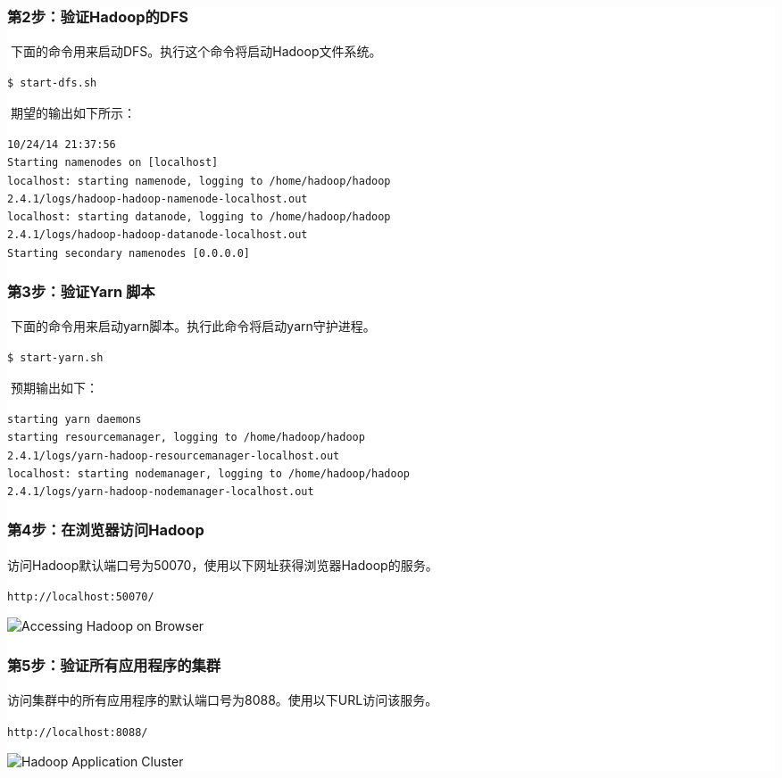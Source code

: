 ### 	第2步：验证Hadoop的DFS

​	下面的命令用来启动DFS。执行这个命令将启动Hadoop文件系统。

```
$ start-dfs.sh 
```

​	期望的输出如下所示：

```
10/24/14 21:37:56 
Starting namenodes on [localhost] 
localhost: starting namenode, logging to /home/hadoop/hadoop
2.4.1/logs/hadoop-hadoop-namenode-localhost.out 
localhost: starting datanode, logging to /home/hadoop/hadoop
2.4.1/logs/hadoop-hadoop-datanode-localhost.out 
Starting secondary namenodes [0.0.0.0]
```

### 	第3步：验证Yarn 脚本

​	下面的命令用来启动yarn脚本。执行此命令将启动yarn守护进程。

```
$ start-yarn.sh 
```

​	预期输出如下：

```
starting yarn daemons 
starting resourcemanager, logging to /home/hadoop/hadoop
2.4.1/logs/yarn-hadoop-resourcemanager-localhost.out 
localhost: starting nodemanager, logging to /home/hadoop/hadoop
2.4.1/logs/yarn-hadoop-nodemanager-localhost.out 
```

### 	第4步：在浏览器访问Hadoop

​	访问Hadoop默认端口号为50070，使用以下网址获得浏览器Hadoop的服务。

```
http://localhost:50070/
```

![Accessing Hadoop on Browser](/uploads/allimg/141227/1SJID0-0.jpg)

### 	第5步：验证所有应用程序的集群

​	访问集群中的所有应用程序的默认端口号为8088。使用以下URL访问该服务。

```
http://localhost:8088/
```

![Hadoop Application Cluster](/uploads/allimg/141227/1SJLQ2-1.jpg)
